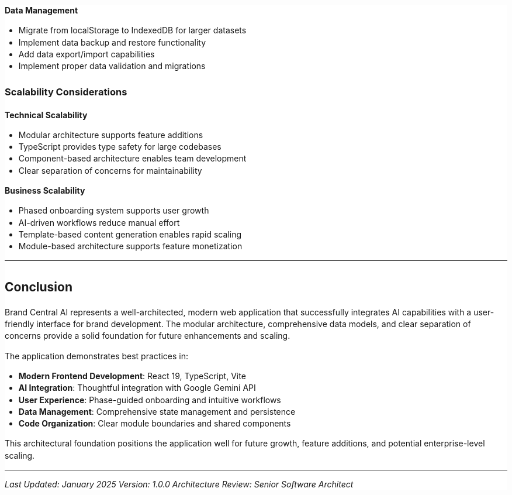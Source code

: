 **Data Management**
- Migrate from localStorage to IndexedDB for larger datasets
- Implement data backup and restore functionality
- Add data export/import capabilities
- Implement proper data validation and migrations

### Scalability Considerations

**Technical Scalability**
- Modular architecture supports feature additions
- TypeScript provides type safety for large codebases
- Component-based architecture enables team development
- Clear separation of concerns for maintainability

**Business Scalability**
- Phased onboarding system supports user growth
- AI-driven workflows reduce manual effort
- Template-based content generation enables rapid scaling
- Module-based architecture supports feature monetization

---

## Conclusion

Brand Central AI represents a well-architected, modern web application that successfully integrates AI capabilities with a user-friendly interface for brand development. The modular architecture, comprehensive data models, and clear separation of concerns provide a solid foundation for future enhancements and scaling.

The application demonstrates best practices in:
- **Modern Frontend Development**: React 19, TypeScript, Vite
- **AI Integration**: Thoughtful integration with Google Gemini API
- **User Experience**: Phase-guided onboarding and intuitive workflows
- **Data Management**: Comprehensive state management and persistence
- **Code Organization**: Clear module boundaries and shared components

This architectural foundation positions the application well for future growth, feature additions, and potential enterprise-level scaling.

---

*Last Updated: January 2025*
*Version: 1.0.0*
*Architecture Review: Senior Software Architect* 